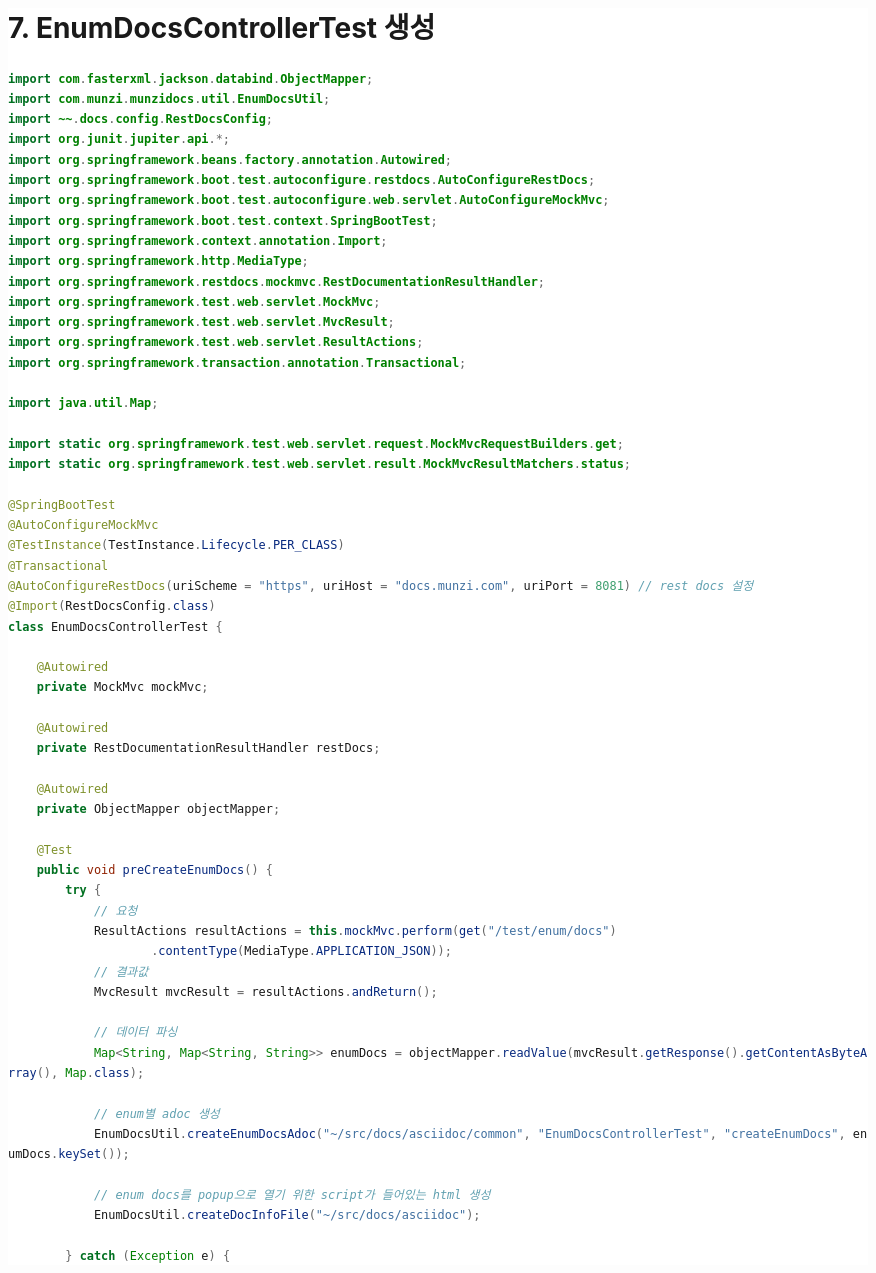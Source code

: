 # 7. EnumDocsControllerTest 생성

```java
import com.fasterxml.jackson.databind.ObjectMapper;
import com.munzi.munzidocs.util.EnumDocsUtil;
import ~~.docs.config.RestDocsConfig;
import org.junit.jupiter.api.*;
import org.springframework.beans.factory.annotation.Autowired;
import org.springframework.boot.test.autoconfigure.restdocs.AutoConfigureRestDocs;
import org.springframework.boot.test.autoconfigure.web.servlet.AutoConfigureMockMvc;
import org.springframework.boot.test.context.SpringBootTest;
import org.springframework.context.annotation.Import;
import org.springframework.http.MediaType;
import org.springframework.restdocs.mockmvc.RestDocumentationResultHandler;
import org.springframework.test.web.servlet.MockMvc;
import org.springframework.test.web.servlet.MvcResult;
import org.springframework.test.web.servlet.ResultActions;
import org.springframework.transaction.annotation.Transactional;

import java.util.Map;

import static org.springframework.test.web.servlet.request.MockMvcRequestBuilders.get;
import static org.springframework.test.web.servlet.result.MockMvcResultMatchers.status;

@SpringBootTest
@AutoConfigureMockMvc
@TestInstance(TestInstance.Lifecycle.PER_CLASS)
@Transactional
@AutoConfigureRestDocs(uriScheme = "https", uriHost = "docs.munzi.com", uriPort = 8081) // rest docs 설정
@Import(RestDocsConfig.class)
class EnumDocsControllerTest {

    @Autowired
    private MockMvc mockMvc;

    @Autowired
    private RestDocumentationResultHandler restDocs;

    @Autowired
    private ObjectMapper objectMapper;

    @Test
    public void preCreateEnumDocs() {
        try {
            // 요청
            ResultActions resultActions = this.mockMvc.perform(get("/test/enum/docs")
                    .contentType(MediaType.APPLICATION_JSON));
            // 결과값
            MvcResult mvcResult = resultActions.andReturn();

            // 데이터 파싱
            Map<String, Map<String, String>> enumDocs = objectMapper.readValue(mvcResult.getResponse().getContentAsByteArray(), Map.class);

            // enum별 adoc 생성
            EnumDocsUtil.createEnumDocsAdoc("~/src/docs/asciidoc/common", "EnumDocsControllerTest", "createEnumDocs", enumDocs.keySet());

            // enum docs를 popup으로 열기 위한 script가 들어있는 html 생성
            EnumDocsUtil.createDocInfoFile("~/src/docs/asciidoc");

        } catch (Exception e) {
```